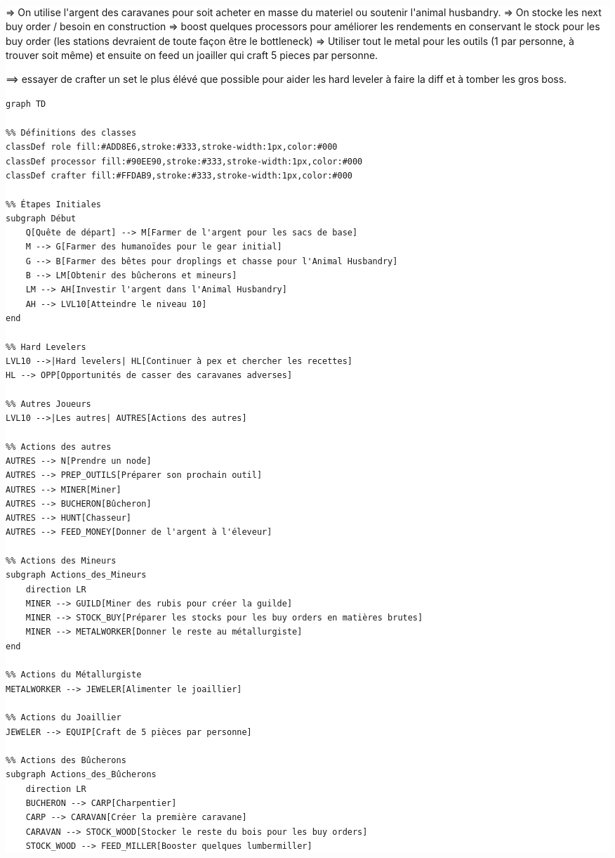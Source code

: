 => On utilise l'argent des caravanes pour soit acheter en masse du materiel ou soutenir l'animal husbandry.
=> On stocke les next buy order / besoin en construction
=> boost quelques processors pour améliorer les rendements en conservant le stock pour les buy order (les stations devraient de toute façon être le bottleneck)
=> Utiliser tout le metal pour les outils (1 par personne, à trouver soit même) et ensuite on feed un joailler qui craft 5 pieces par personne.

==> essayer de crafter un set le plus élévé que possible pour aider les hard leveler à faire la diff et à tomber les gros boss.

```mermaid
graph TD

%% Définitions des classes
classDef role fill:#ADD8E6,stroke:#333,stroke-width:1px,color:#000
classDef processor fill:#90EE90,stroke:#333,stroke-width:1px,color:#000
classDef crafter fill:#FFDAB9,stroke:#333,stroke-width:1px,color:#000

%% Étapes Initiales
subgraph Début
    Q[Quête de départ] --> M[Farmer de l'argent pour les sacs de base]
    M --> G[Farmer des humanoïdes pour le gear initial]
    G --> B[Farmer des bêtes pour droplings et chasse pour l'Animal Husbandry]
    B --> LM[Obtenir des bûcherons et mineurs]
    LM --> AH[Investir l'argent dans l'Animal Husbandry]
    AH --> LVL10[Atteindre le niveau 10]
end

%% Hard Levelers
LVL10 -->|Hard levelers| HL[Continuer à pex et chercher les recettes]
HL --> OPP[Opportunités de casser des caravanes adverses]

%% Autres Joueurs
LVL10 -->|Les autres| AUTRES[Actions des autres]

%% Actions des autres
AUTRES --> N[Prendre un node]
AUTRES --> PREP_OUTILS[Préparer son prochain outil]
AUTRES --> MINER[Miner]
AUTRES --> BUCHERON[Bûcheron]
AUTRES --> HUNT[Chasseur]
AUTRES --> FEED_MONEY[Donner de l'argent à l'éleveur]

%% Actions des Mineurs
subgraph Actions_des_Mineurs
    direction LR
    MINER --> GUILD[Miner des rubis pour créer la guilde]
    MINER --> STOCK_BUY[Préparer les stocks pour les buy orders en matières brutes]
    MINER --> METALWORKER[Donner le reste au métallurgiste]
end

%% Actions du Métallurgiste
METALWORKER --> JEWELER[Alimenter le joaillier]

%% Actions du Joaillier
JEWELER --> EQUIP[Craft de 5 pièces par personne]

%% Actions des Bûcherons
subgraph Actions_des_Bûcherons
    direction LR
    BUCHERON --> CARP[Charpentier]
    CARP --> CARAVAN[Créer la première caravane]
    CARAVAN --> STOCK_WOOD[Stocker le reste du bois pour les buy orders]
    STOCK_WOOD --> FEED_MILLER[Booster quelques lumbermiller]
```